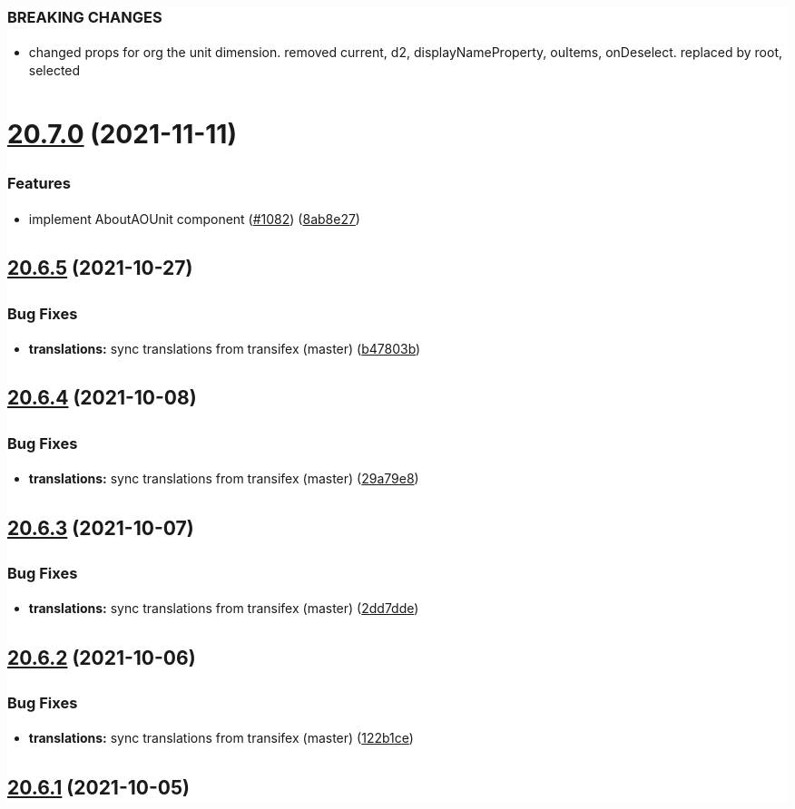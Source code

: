 ### BREAKING CHANGES

* changed props for org the unit dimension. removed current, d2, displayNameProperty, ouItems, onDeselect. replaced by root, selected

# [20.7.0](https://github.com/dhis2/analytics/compare/v20.6.5...v20.7.0) (2021-11-11)


### Features

* implement AboutAOUnit component ([#1082](https://github.com/dhis2/analytics/issues/1082)) ([8ab8e27](https://github.com/dhis2/analytics/commit/8ab8e271077ce24b9f032303dad8999ce65b47d3))

## [20.6.5](https://github.com/dhis2/analytics/compare/v20.6.4...v20.6.5) (2021-10-27)


### Bug Fixes

* **translations:** sync translations from transifex (master) ([b47803b](https://github.com/dhis2/analytics/commit/b47803b5dbca43fa8d72c2d4b3e984a2e3ddbd98))

## [20.6.4](https://github.com/dhis2/analytics/compare/v20.6.3...v20.6.4) (2021-10-08)


### Bug Fixes

* **translations:** sync translations from transifex (master) ([29a79e8](https://github.com/dhis2/analytics/commit/29a79e84b933ba5090556b3ac0d0f1c920fd6850))

## [20.6.3](https://github.com/dhis2/analytics/compare/v20.6.2...v20.6.3) (2021-10-07)


### Bug Fixes

* **translations:** sync translations from transifex (master) ([2dd7dde](https://github.com/dhis2/analytics/commit/2dd7dde2d6116e6746e0834128ce2f0594a4b398))

## [20.6.2](https://github.com/dhis2/analytics/compare/v20.6.1...v20.6.2) (2021-10-06)


### Bug Fixes

* **translations:** sync translations from transifex (master) ([122b1ce](https://github.com/dhis2/analytics/commit/122b1ce7a2e566393c95576924f993e78b43714f))

## [20.6.1](https://github.com/dhis2/analytics/compare/v20.6.0...v20.6.1) (2021-10-05)
